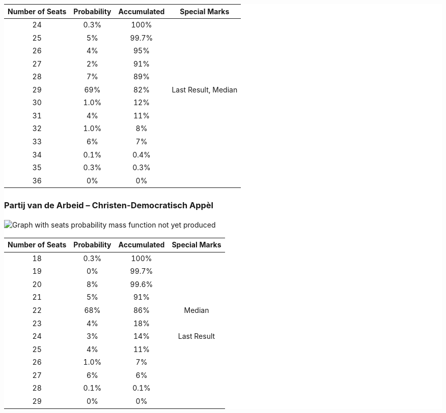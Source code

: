 | Number of Seats | Probability | Accumulated | Special Marks |
|:---------------:|:-----------:|:-----------:|:-------------:|
| 24 | 0.3% | 100% |  |
| 25 | 5% | 99.7% |  |
| 26 | 4% | 95% |  |
| 27 | 2% | 91% |  |
| 28 | 7% | 89% |  |
| 29 | 69% | 82% | Last Result, Median |
| 30 | 1.0% | 12% |  |
| 31 | 4% | 11% |  |
| 32 | 1.0% | 8% |  |
| 33 | 6% | 7% |  |
| 34 | 0.1% | 0.4% |  |
| 35 | 0.3% | 0.3% |  |
| 36 | 0% | 0% |  |

### Partij van de Arbeid – Christen-Democratisch Appèl

![Graph with seats probability mass function not yet produced](2022-05-27-Kantar-coalitions-seats-pmf-pvda–cda.png "Seats Probability Mass Function")

| Number of Seats | Probability | Accumulated | Special Marks |
|:---------------:|:-----------:|:-----------:|:-------------:|
| 18 | 0.3% | 100% |  |
| 19 | 0% | 99.7% |  |
| 20 | 8% | 99.6% |  |
| 21 | 5% | 91% |  |
| 22 | 68% | 86% | Median |
| 23 | 4% | 18% |  |
| 24 | 3% | 14% | Last Result |
| 25 | 4% | 11% |  |
| 26 | 1.0% | 7% |  |
| 27 | 6% | 6% |  |
| 28 | 0.1% | 0.1% |  |
| 29 | 0% | 0% |  |
